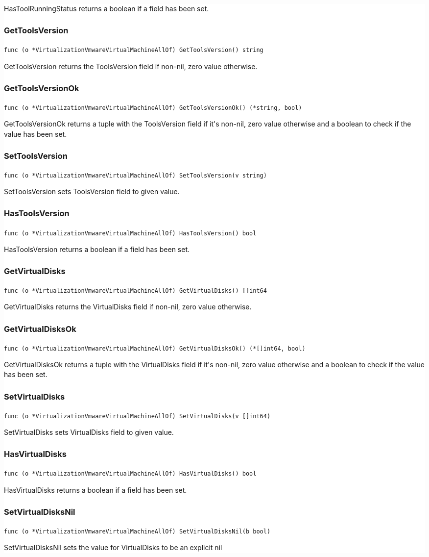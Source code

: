 HasToolRunningStatus returns a boolean if a field has been set.

### GetToolsVersion

`func (o *VirtualizationVmwareVirtualMachineAllOf) GetToolsVersion() string`

GetToolsVersion returns the ToolsVersion field if non-nil, zero value otherwise.

### GetToolsVersionOk

`func (o *VirtualizationVmwareVirtualMachineAllOf) GetToolsVersionOk() (*string, bool)`

GetToolsVersionOk returns a tuple with the ToolsVersion field if it's non-nil, zero value otherwise
and a boolean to check if the value has been set.

### SetToolsVersion

`func (o *VirtualizationVmwareVirtualMachineAllOf) SetToolsVersion(v string)`

SetToolsVersion sets ToolsVersion field to given value.

### HasToolsVersion

`func (o *VirtualizationVmwareVirtualMachineAllOf) HasToolsVersion() bool`

HasToolsVersion returns a boolean if a field has been set.

### GetVirtualDisks

`func (o *VirtualizationVmwareVirtualMachineAllOf) GetVirtualDisks() []int64`

GetVirtualDisks returns the VirtualDisks field if non-nil, zero value otherwise.

### GetVirtualDisksOk

`func (o *VirtualizationVmwareVirtualMachineAllOf) GetVirtualDisksOk() (*[]int64, bool)`

GetVirtualDisksOk returns a tuple with the VirtualDisks field if it's non-nil, zero value otherwise
and a boolean to check if the value has been set.

### SetVirtualDisks

`func (o *VirtualizationVmwareVirtualMachineAllOf) SetVirtualDisks(v []int64)`

SetVirtualDisks sets VirtualDisks field to given value.

### HasVirtualDisks

`func (o *VirtualizationVmwareVirtualMachineAllOf) HasVirtualDisks() bool`

HasVirtualDisks returns a boolean if a field has been set.

### SetVirtualDisksNil

`func (o *VirtualizationVmwareVirtualMachineAllOf) SetVirtualDisksNil(b bool)`

 SetVirtualDisksNil sets the value for VirtualDisks to be an explicit nil
